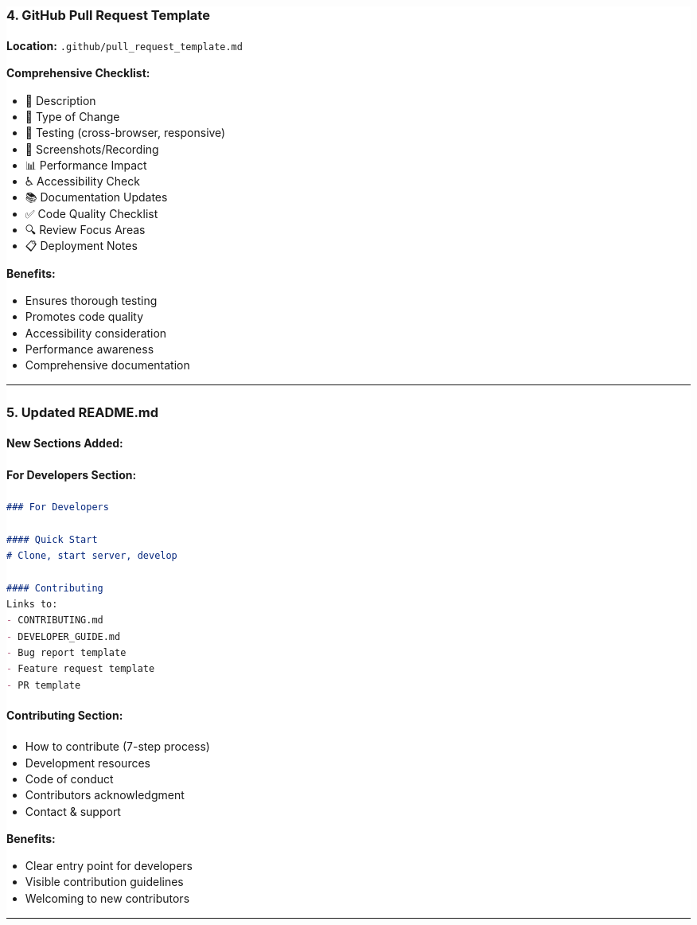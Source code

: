 ### 4. **GitHub Pull Request Template**
**Location:** `.github/pull_request_template.md`

**Comprehensive Checklist:**
- 📝 Description
- 🎯 Type of Change
- 🧪 Testing (cross-browser, responsive)
- 📸 Screenshots/Recording
- 📊 Performance Impact
- ♿ Accessibility Check
- 📚 Documentation Updates
- ✅ Code Quality Checklist
- 🔍 Review Focus Areas
- 📋 Deployment Notes

**Benefits:**
- Ensures thorough testing
- Promotes code quality
- Accessibility consideration
- Performance awareness
- Comprehensive documentation

---

### 5. **Updated README.md**

**New Sections Added:**

#### For Developers Section:
```markdown
### For Developers

#### Quick Start
# Clone, start server, develop

#### Contributing
Links to:
- CONTRIBUTING.md
- DEVELOPER_GUIDE.md
- Bug report template
- Feature request template
- PR template
```

#### Contributing Section:
- How to contribute (7-step process)
- Development resources
- Code of conduct
- Contributors acknowledgment
- Contact & support

**Benefits:**
- Clear entry point for developers
- Visible contribution guidelines
- Welcoming to new contributors

---